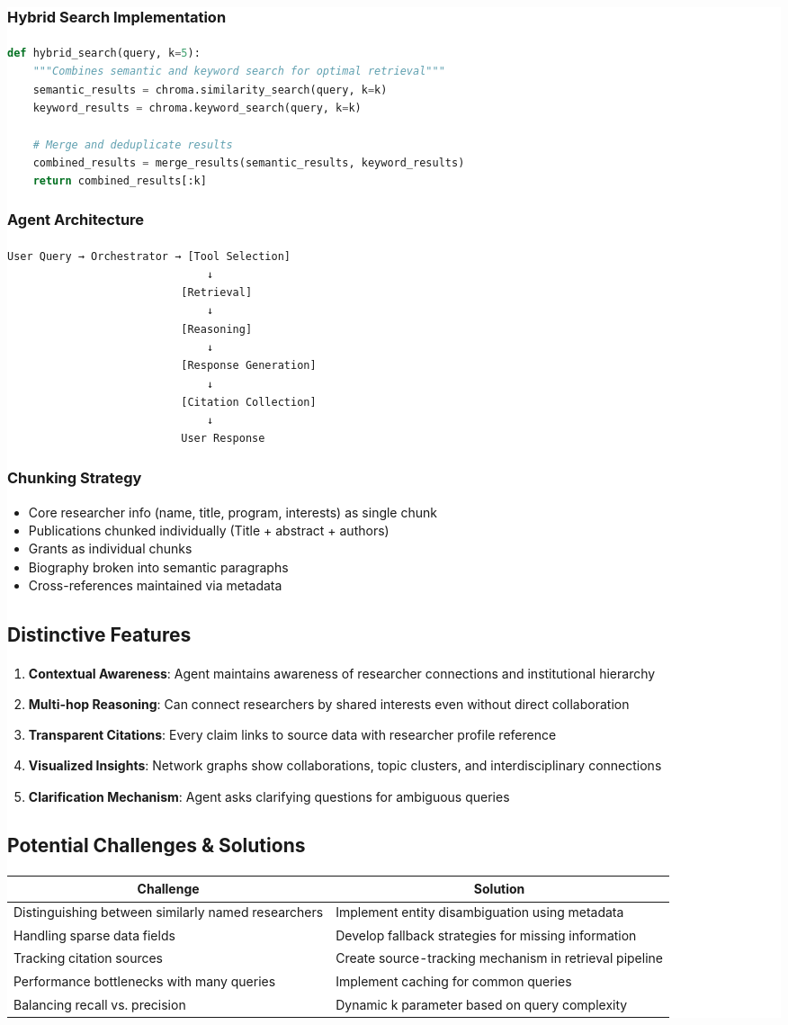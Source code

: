 ### Hybrid Search Implementation
```python
def hybrid_search(query, k=5):
    """Combines semantic and keyword search for optimal retrieval"""
    semantic_results = chroma.similarity_search(query, k=k)
    keyword_results = chroma.keyword_search(query, k=k)

    # Merge and deduplicate results
    combined_results = merge_results(semantic_results, keyword_results)
    return combined_results[:k]
```

### Agent Architecture
```
User Query → Orchestrator → [Tool Selection]
                               ↓
                           [Retrieval]
                               ↓
                           [Reasoning]
                               ↓
                           [Response Generation]
                               ↓
                           [Citation Collection]
                               ↓
                           User Response
```

### Chunking Strategy
- Core researcher info (name, title, program, interests) as single chunk
- Publications chunked individually (Title + abstract + authors)
- Grants as individual chunks
- Biography broken into semantic paragraphs
- Cross-references maintained via metadata

## Distinctive Features

1. **Contextual Awareness**: Agent maintains awareness of researcher connections and institutional hierarchy

2. **Multi-hop Reasoning**: Can connect researchers by shared interests even without direct collaboration

3. **Transparent Citations**: Every claim links to source data with researcher profile reference

4. **Visualized Insights**: Network graphs show collaborations, topic clusters, and interdisciplinary connections

5. **Clarification Mechanism**: Agent asks clarifying questions for ambiguous queries

## Potential Challenges & Solutions

| Challenge | Solution |
|-----------|----------|
| Distinguishing between similarly named researchers | Implement entity disambiguation using metadata |
| Handling sparse data fields | Develop fallback strategies for missing information |
| Tracking citation sources | Create source-tracking mechanism in retrieval pipeline |
| Performance bottlenecks with many queries | Implement caching for common queries |
| Balancing recall vs. precision | Dynamic k parameter based on query complexity |
